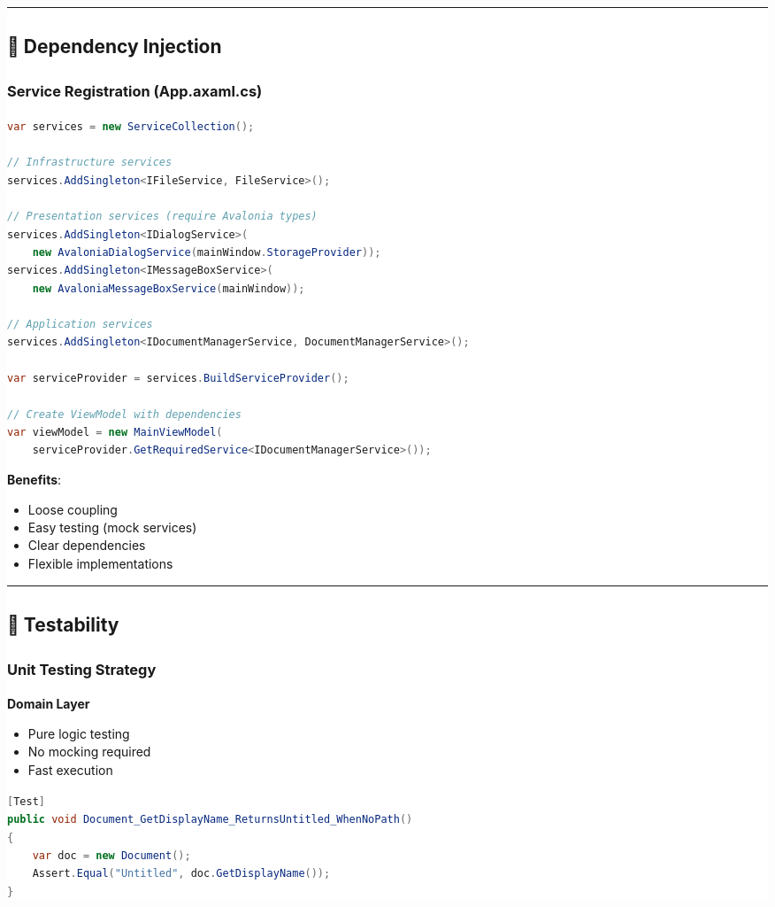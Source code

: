 ```
```

---

## 🎯 Dependency Injection

### Service Registration (App.axaml.cs)

```csharp
var services = new ServiceCollection();

// Infrastructure services
services.AddSingleton<IFileService, FileService>();

// Presentation services (require Avalonia types)
services.AddSingleton<IDialogService>(
    new AvaloniaDialogService(mainWindow.StorageProvider));
services.AddSingleton<IMessageBoxService>(
    new AvaloniaMessageBoxService(mainWindow));

// Application services
services.AddSingleton<IDocumentManagerService, DocumentManagerService>();

var serviceProvider = services.BuildServiceProvider();

// Create ViewModel with dependencies
var viewModel = new MainViewModel(
    serviceProvider.GetRequiredService<IDocumentManagerService>());
```

**Benefits**:
- Loose coupling
- Easy testing (mock services)
- Clear dependencies
- Flexible implementations

---

## 🧪 Testability

### Unit Testing Strategy

**Domain Layer**
- Pure logic testing
- No mocking required
- Fast execution
```csharp
[Test]
public void Document_GetDisplayName_ReturnsUntitled_WhenNoPath()
{
    var doc = new Document();
    Assert.Equal("Untitled", doc.GetDisplayName());
}
```
